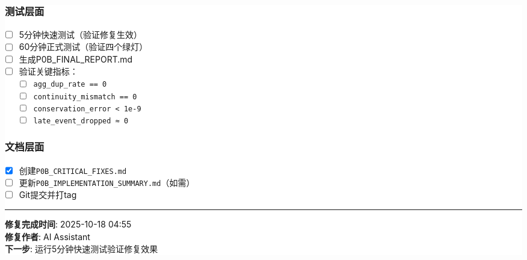 ### 测试层面
- [ ] 5分钟快速测试（验证修复生效）
- [ ] 60分钟正式测试（验证四个绿灯）
- [ ] 生成P0B_FINAL_REPORT.md
- [ ] 验证关键指标：
  - [ ] `agg_dup_rate == 0`
  - [ ] `continuity_mismatch == 0`
  - [ ] `conservation_error < 1e-9`
  - [ ] `late_event_dropped ≈ 0`

### 文档层面
- [x] 创建`P0B_CRITICAL_FIXES.md`
- [ ] 更新`P0B_IMPLEMENTATION_SUMMARY.md`（如需）
- [ ] Git提交并打tag

---

**修复完成时间**: 2025-10-18 04:55  
**修复作者**: AI Assistant  
**下一步**: 运行5分钟快速测试验证修复效果

